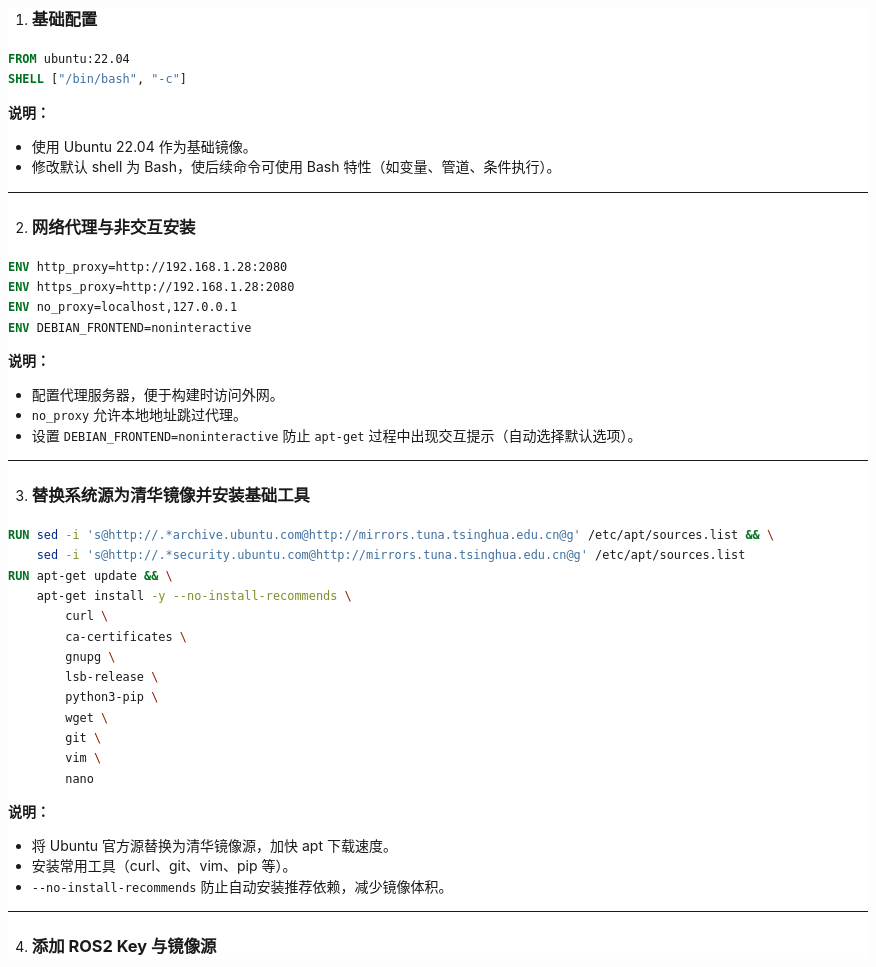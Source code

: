1. ### 基础配置

```dockerfile
FROM ubuntu:22.04
SHELL ["/bin/bash", "-c"]
```

**说明：**
- 使用 Ubuntu 22.04 作为基础镜像。
- 修改默认 shell 为 Bash，使后续命令可使用 Bash 特性（如变量、管道、条件执行）。

---

2. ### 网络代理与非交互安装

```dockerfile
ENV http_proxy=http://192.168.1.28:2080
ENV https_proxy=http://192.168.1.28:2080
ENV no_proxy=localhost,127.0.0.1
ENV DEBIAN_FRONTEND=noninteractive
```

**说明：**
- 配置代理服务器，便于构建时访问外网。
- `no_proxy` 允许本地地址跳过代理。
- 设置 `DEBIAN_FRONTEND=noninteractive` 防止 `apt-get` 过程中出现交互提示（自动选择默认选项）。

---

3. ### 替换系统源为清华镜像并安装基础工具

```dockerfile
RUN sed -i 's@http://.*archive.ubuntu.com@http://mirrors.tuna.tsinghua.edu.cn@g' /etc/apt/sources.list && \
    sed -i 's@http://.*security.ubuntu.com@http://mirrors.tuna.tsinghua.edu.cn@g' /etc/apt/sources.list    
RUN apt-get update && \
    apt-get install -y --no-install-recommends \
	    curl \
	    ca-certificates \
	    gnupg \
	    lsb-release \
	    python3-pip \
	    wget \
	    git \
	    vim \
	    nano    
```

**说明：**
- 将 Ubuntu 官方源替换为清华镜像源，加快 apt 下载速度。
- 安装常用工具（curl、git、vim、pip 等）。
- `--no-install-recommends` 防止自动安装推荐依赖，减少镜像体积。
---

4. ### 添加 ROS2 Key 与镜像源
